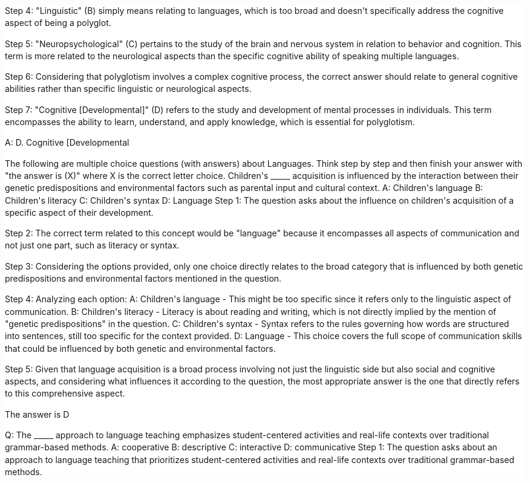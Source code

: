 Step 4: "Linguistic" (B) simply means relating to languages, which is too broad and doesn't specifically address the cognitive aspect of being a polyglot.

Step 5: "Neuropsychological" (C) pertains to the study of the brain and nervous system in relation to behavior and cognition. This term is more related to the neurological aspects than the specific cognitive ability of speaking multiple languages.

Step 6: Considering that polyglotism involves a complex cognitive process, the correct answer should relate to general cognitive abilities rather than specific linguistic or neurological aspects.

Step 7: "Cognitive [Developmental]" (D) refers to the study and development of mental processes in individuals. This term encompasses the ability to learn, understand, and apply knowledge, which is essential for polyglotism.

A: D. Cognitive [Developmental<end>

The following are multiple choice questions (with answers) about Languages. Think step by step and then finish your answer with "the answer is (X)" where X is the correct letter choice.
Children's _____ acquisition is influenced by the interaction between their genetic predispositions and environmental factors such as parental input and cultural context.
A: Children's language
B: Children's literacy
C: Children's syntax
D: Language
<start>Step 1: The question asks about the influence on children's acquisition of a specific aspect of their development.

Step 2: The correct term related to this concept would be "language" because it encompasses all aspects of communication and not just one part, such as literacy or syntax.

Step 3: Considering the options provided, only one choice directly relates to the broad category that is influenced by both genetic predispositions and environmental factors mentioned in the question.

Step 4: Analyzing each option:
   A: Children's language - This might be too specific since it refers only to the linguistic aspect of communication.
   B: Children's literacy - Literacy is about reading and writing, which is not directly implied by the mention of "genetic predispositions" in the question.
   C: Children's syntax - Syntax refers to the rules governing how words are structured into sentences, still too specific for the context provided.
   D: Language - This choice covers the full scope of communication skills that could be influenced by both genetic and environmental factors.

Step 5: Given that language acquisition is a broad process involving not just the linguistic side but also social and cognitive aspects, and considering what influences it according to the question, the most appropriate answer is the one that directly refers to this comprehensive aspect.

The answer is D<end>

Q: The _____ approach to language teaching emphasizes student-centered activities and real-life contexts over traditional grammar-based methods.
A: cooperative
B: descriptive
C: interactive
D: communicative
<start>Step 1: The question asks about an approach to language teaching that prioritizes student-centered activities and real-life contexts over traditional grammar-based methods.
